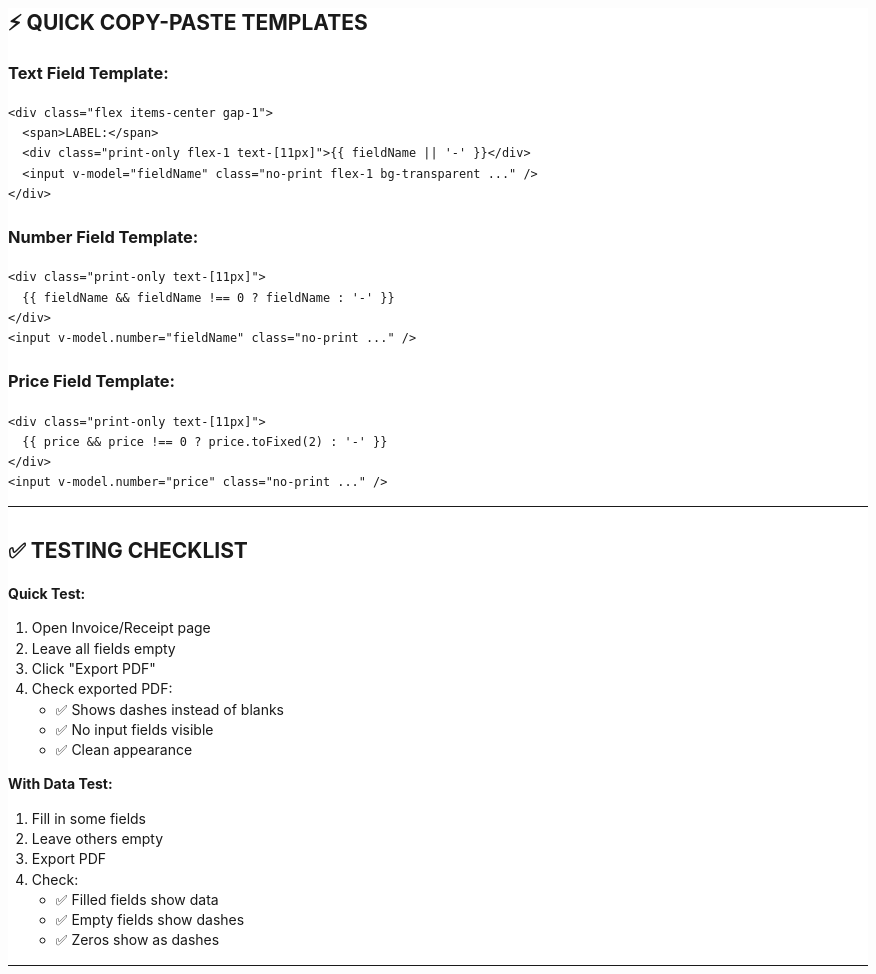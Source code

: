 
## ⚡ QUICK COPY-PASTE TEMPLATES

### **Text Field Template:**
```vue
<div class="flex items-center gap-1">
  <span>LABEL:</span>
  <div class="print-only flex-1 text-[11px]">{{ fieldName || '-' }}</div>
  <input v-model="fieldName" class="no-print flex-1 bg-transparent ..." />
</div>
```

### **Number Field Template:**
```vue
<div class="print-only text-[11px]">
  {{ fieldName && fieldName !== 0 ? fieldName : '-' }}
</div>
<input v-model.number="fieldName" class="no-print ..." />
```

### **Price Field Template:**
```vue
<div class="print-only text-[11px]">
  {{ price && price !== 0 ? price.toFixed(2) : '-' }}
</div>
<input v-model.number="price" class="no-print ..." />
```

---

## ✅ TESTING CHECKLIST

**Quick Test:**
1. Open Invoice/Receipt page
2. Leave all fields empty
3. Click "Export PDF"
4. Check exported PDF:
   - ✅ Shows dashes instead of blanks
   - ✅ No input fields visible
   - ✅ Clean appearance

**With Data Test:**
1. Fill in some fields
2. Leave others empty
3. Export PDF
4. Check:
   - ✅ Filled fields show data
   - ✅ Empty fields show dashes
   - ✅ Zeros show as dashes

---
